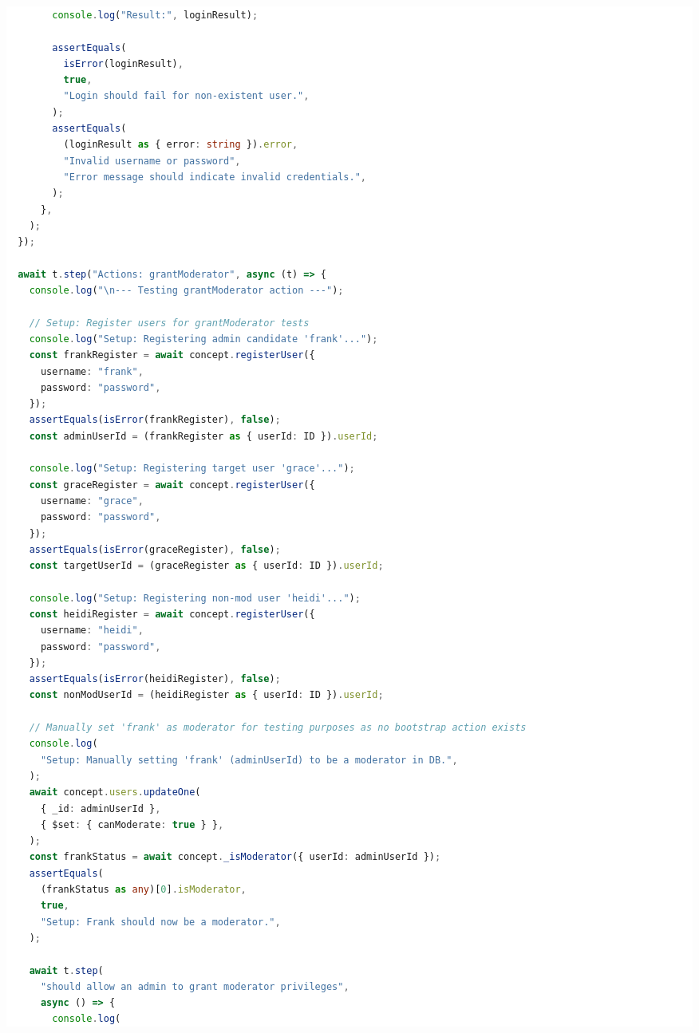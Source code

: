 ```typescript
        console.log("Result:", loginResult);

        assertEquals(
          isError(loginResult),
          true,
          "Login should fail for non-existent user.",
        );
        assertEquals(
          (loginResult as { error: string }).error,
          "Invalid username or password",
          "Error message should indicate invalid credentials.",
        );
      },
    );
  });

  await t.step("Actions: grantModerator", async (t) => {
    console.log("\n--- Testing grantModerator action ---");

    // Setup: Register users for grantModerator tests
    console.log("Setup: Registering admin candidate 'frank'...");
    const frankRegister = await concept.registerUser({
      username: "frank",
      password: "password",
    });
    assertEquals(isError(frankRegister), false);
    const adminUserId = (frankRegister as { userId: ID }).userId;

    console.log("Setup: Registering target user 'grace'...");
    const graceRegister = await concept.registerUser({
      username: "grace",
      password: "password",
    });
    assertEquals(isError(graceRegister), false);
    const targetUserId = (graceRegister as { userId: ID }).userId;

    console.log("Setup: Registering non-mod user 'heidi'...");
    const heidiRegister = await concept.registerUser({
      username: "heidi",
      password: "password",
    });
    assertEquals(isError(heidiRegister), false);
    const nonModUserId = (heidiRegister as { userId: ID }).userId;

    // Manually set 'frank' as moderator for testing purposes as no bootstrap action exists
    console.log(
      "Setup: Manually setting 'frank' (adminUserId) to be a moderator in DB.",
    );
    await concept.users.updateOne(
      { _id: adminUserId },
      { $set: { canModerate: true } },
    );
    const frankStatus = await concept._isModerator({ userId: adminUserId });
    assertEquals(
      (frankStatus as any)[0].isModerator,
      true,
      "Setup: Frank should now be a moderator.",
    );

    await t.step(
      "should allow an admin to grant moderator privileges",
      async () => {
        console.log(
```